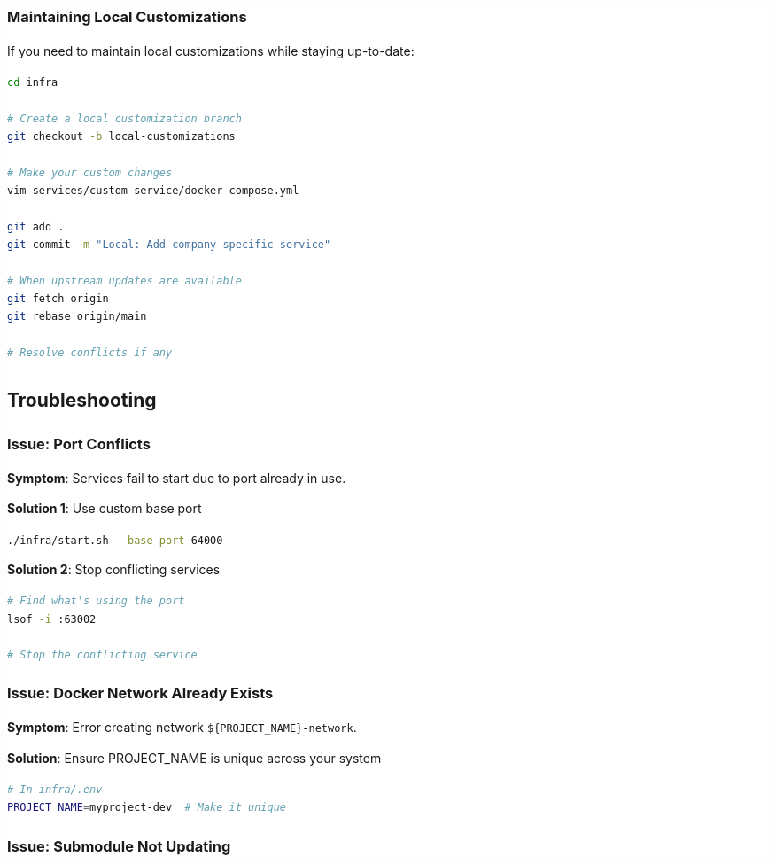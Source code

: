 ### Maintaining Local Customizations

If you need to maintain local customizations while staying up-to-date:

```bash
cd infra

# Create a local customization branch
git checkout -b local-customizations

# Make your custom changes
vim services/custom-service/docker-compose.yml

git add .
git commit -m "Local: Add company-specific service"

# When upstream updates are available
git fetch origin
git rebase origin/main

# Resolve conflicts if any
```

## Troubleshooting

### Issue: Port Conflicts

**Symptom**: Services fail to start due to port already in use.

**Solution 1**: Use custom base port
```bash
./infra/start.sh --base-port 64000
```

**Solution 2**: Stop conflicting services
```bash
# Find what's using the port
lsof -i :63002

# Stop the conflicting service
```

### Issue: Docker Network Already Exists

**Symptom**: Error creating network `${PROJECT_NAME}-network`.

**Solution**: Ensure PROJECT_NAME is unique across your system
```bash
# In infra/.env
PROJECT_NAME=myproject-dev  # Make it unique
```

### Issue: Submodule Not Updating

